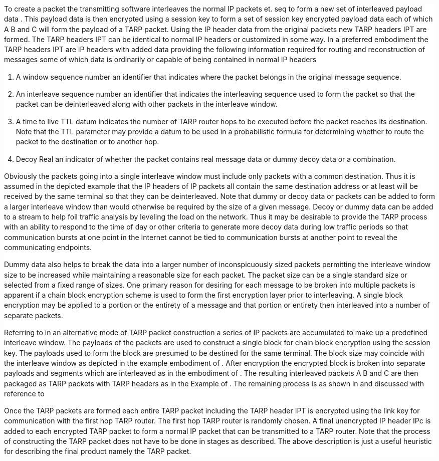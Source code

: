 To create a packet the transmitting software interleaves the normal IP packets et. seq to form a new set of interleaved payload data . This payload data is then encrypted using a session key to form a set of session key encrypted payload data each of which A B and C will form the payload of a TARP packet. Using the IP header data from the original packets new TARP headers IPT are formed. The TARP headers IPT can be identical to normal IP headers or customized in some way. In a preferred embodiment the TARP headers IPT are IP headers with added data providing the following information required for routing and reconstruction of messages some of which data is ordinarily or capable of being contained in normal IP headers 

1. A window sequence number an identifier that indicates where the packet belongs in the original message sequence.

2. An interleave sequence number an identifier that indicates the interleaving sequence used to form the packet so that the packet can be deinterleaved along with other packets in the interleave window.

3. A time to live TTL datum indicates the number of TARP router hops to be executed before the packet reaches its destination. Note that the TTL parameter may provide a datum to be used in a probabilistic formula for determining whether to route the packet to the destination or to another hop.

7. Decoy Real an indicator of whether the packet contains real message data or dummy decoy data or a combination.

Obviously the packets going into a single interleave window must include only packets with a common destination. Thus it is assumed in the depicted example that the IP headers of IP packets all contain the same destination address or at least will be received by the same terminal so that they can be deinterleaved. Note that dummy or decoy data or packets can be added to form a larger interleave window than would otherwise be required by the size of a given message. Decoy or dummy data can be added to a stream to help foil traffic analysis by leveling the load on the network. Thus it may be desirable to provide the TARP process with an ability to respond to the time of day or other criteria to generate more decoy data during low traffic periods so that communication bursts at one point in the Internet cannot be tied to communication bursts at another point to reveal the communicating endpoints.

Dummy data also helps to break the data into a larger number of inconspicuously sized packets permitting the interleave window size to be increased while maintaining a reasonable size for each packet. The packet size can be a single standard size or selected from a fixed range of sizes. One primary reason for desiring for each message to be broken into multiple packets is apparent if a chain block encryption scheme is used to form the first encryption layer prior to interleaving. A single block encryption may be applied to a portion or the entirety of a message and that portion or entirety then interleaved into a number of separate packets.

Referring to in an alternative mode of TARP packet construction a series of IP packets are accumulated to make up a predefined interleave window. The payloads of the packets are used to construct a single block for chain block encryption using the session key. The payloads used to form the block are presumed to be destined for the same terminal. The block size may coincide with the interleave window as depicted in the example embodiment of . After encryption the encrypted block is broken into separate payloads and segments which are interleaved as in the embodiment of . The resulting interleaved packets A B and C are then packaged as TARP packets with TARP headers as in the Example of . The remaining process is as shown in and discussed with reference to 

Once the TARP packets are formed each entire TARP packet including the TARP header IPT is encrypted using the link key for communication with the first hop TARP router. The first hop TARP router is randomly chosen. A final unencrypted IP header IPc is added to each encrypted TARP packet to form a normal IP packet that can be transmitted to a TARP router. Note that the process of constructing the TARP packet does not have to be done in stages as described. The above description is just a useful heuristic for describing the final product namely the TARP packet.

